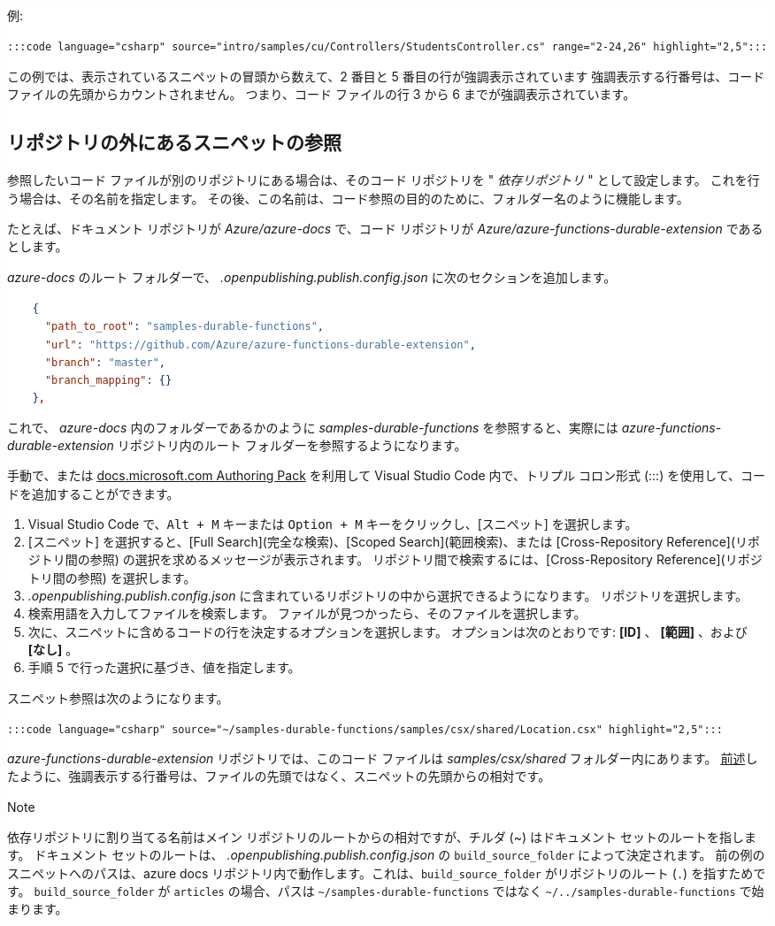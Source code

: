 例:

```markdown
:::code language="csharp" source="intro/samples/cu/Controllers/StudentsController.cs" range="2-24,26" highlight="2,5":::
```

この例では、表示されているスニペットの冒頭から数えて、2 番目と 5 番目の行が強調表示されています  強調表示する行番号は、コード ファイルの先頭からカウントされません。 つまり、コード ファイルの行 3 から 6 までが強調表示されています。

## <a name="out-of-repo-snippet-references"></a>リポジトリの外にあるスニペットの参照

参照したいコード ファイルが別のリポジトリにある場合は、そのコード リポジトリを " *依存リポジトリ* " として設定します。 これを行う場合は、その名前を指定します。 その後、この名前は、コード参照の目的のために、フォルダー名のように機能します。

たとえば、ドキュメント リポジトリが *Azure/azure-docs* で、コード リポジトリが *Azure/azure-functions-durable-extension* であるとします。

*azure-docs* のルート フォルダーで、 *.openpublishing.publish.config.json* に次のセクションを追加します。

```json
    {
      "path_to_root": "samples-durable-functions",
      "url": "https://github.com/Azure/azure-functions-durable-extension",
      "branch": "master",
      "branch_mapping": {}
    },
```

これで、 *azure-docs* 内のフォルダーであるかのように *samples-durable-functions* を参照すると、実際には *azure-functions-durable-extension* リポジトリ内のルート フォルダーを参照するようになります。

手動で、または [docs.microsoft.com Authoring Pack](https://marketplace.visualstudio.com/items?itemName=docsmsft.docs-authoring-pack) を利用して Visual Studio Code 内で、トリプル コロン形式 (:\:\:) を使用して、コードを追加することができます。

1. Visual Studio Code で、<kbd>Alt + M</kbd> キーまたは <kbd>Option + M</kbd> キーをクリックし、[スニペット] を選択します。
2. [スニペット] を選択すると、[Full Search]\(完全な検索\)、[Scoped Search]\(範囲検索\)、または [Cross-Repository Reference]\(リポジトリ間の参照\) の選択を求めるメッセージが表示されます。 リポジトリ間で検索するには、[Cross-Repository Reference]\(リポジトリ間の参照\) を選択します。
3. *.openpublishing.publish.config.json* に含まれているリポジトリの中から選択できるようになります。 リポジトリを選択します。
4. 検索用語を入力してファイルを検索します。 ファイルが見つかったら、そのファイルを選択します。
5. 次に、スニペットに含めるコードの行を決定するオプションを選択します。 オプションは次のとおりです: **[ID]** 、 **[範囲]** 、および **[なし]** 。
6. 手順 5 で行った選択に基づき、値を指定します。

スニペット参照は次のようになります。

```markdown
:::code language="csharp" source="~/samples-durable-functions/samples/csx/shared/Location.csx" highlight="2,5":::
```

*azure-functions-durable-extension* リポジトリでは、このコード ファイルは *samples/csx/shared* フォルダー内にあります。 [前述](#highlighting-selected-lines)したように、強調表示する行番号は、ファイルの先頭ではなく、スニペットの先頭からの相対です。

> [!NOTE]
> 依存リポジトリに割り当てる名前はメイン リポジトリのルートからの相対ですが、チルダ (~) はドキュメント セットのルートを指します。 ドキュメント セットのルートは、 *.openpublishing.publish.config.json* の `build_source_folder` によって決定されます。 前の例のスニペットへのパスは、azure docs リポジトリ内で動作します。これは、`build_source_folder` がリポジトリのルート (`.`) を指すためです。 `build_source_folder` が `articles` の場合、パスは `~/samples-durable-functions` ではなく `~/../samples-durable-functions` で始まります。
